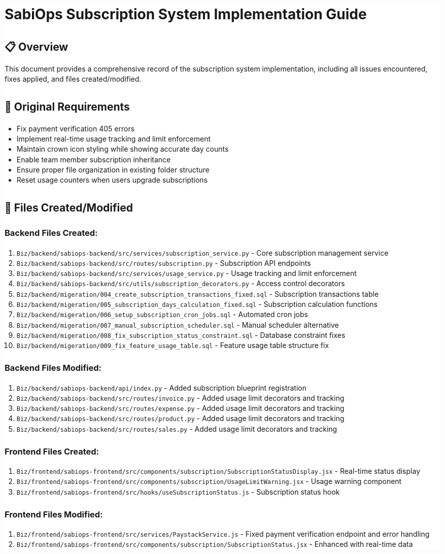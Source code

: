 # SabiOps Subscription System Implementation Guide

## 📋 **Overview**
This document provides a comprehensive record of the subscription system implementation, including all issues encountered, fixes applied, and files created/modified.

## 🎯 **Original Requirements**
- Fix payment verification 405 errors
- Implement real-time usage tracking and limit enforcement
- Maintain crown icon styling while showing accurate day counts
- Enable team member subscription inheritance
- Ensure proper file organization in existing folder structure
- Reset usage counters when users upgrade subscriptions

## 📁 **Files Created/Modified**

### **Backend Files Created:**
1. `Biz/backend/sabiops-backend/src/services/subscription_service.py` - Core subscription management service
2. `Biz/backend/sabiops-backend/src/routes/subscription.py` - Subscription API endpoints
3. `Biz/backend/sabiops-backend/src/services/usage_service.py` - Usage tracking and limit enforcement
4. `Biz/backend/sabiops-backend/src/utils/subscription_decorators.py` - Access control decorators
5. `Biz/backend/migeration/004_create_subscription_transactions_fixed.sql` - Subscription transactions table
6. `Biz/backend/migeration/005_subscription_days_calculation_fixed.sql` - Subscription calculation functions
7. `Biz/backend/migeration/006_setup_subscription_cron_jobs.sql` - Automated cron jobs
8. `Biz/backend/migeration/007_manual_subscription_scheduler.sql` - Manual scheduler alternative
9. `Biz/backend/migeration/008_fix_subscription_status_constraint.sql` - Database constraint fixes
10. `Biz/backend/migeration/009_fix_feature_usage_table.sql` - Feature usage table structure fix

### **Backend Files Modified:**
1. `Biz/backend/sabiops-backend/api/index.py` - Added subscription blueprint registration
2. `Biz/backend/sabiops-backend/src/routes/invoice.py` - Added usage limit decorators and tracking
3. `Biz/backend/sabiops-backend/src/routes/expense.py` - Added usage limit decorators and tracking
4. `Biz/backend/sabiops-backend/src/routes/product.py` - Added usage limit decorators and tracking
5. `Biz/backend/sabiops-backend/src/routes/sales.py` - Added usage limit decorators and tracking

### **Frontend Files Created:**
1. `Biz/frontend/sabiops-frontend/src/components/subscription/SubscriptionStatusDisplay.jsx` - Real-time status display
2. `Biz/frontend/sabiops-frontend/src/components/subscription/UsageLimitWarning.jsx` - Usage warning component
3. `Biz/frontend/sabiops-frontend/src/hooks/useSubscriptionStatus.js` - Subscription status hook

### **Frontend Files Modified:**
1. `Biz/frontend/sabiops-frontend/src/services/PaystackService.js` - Fixed payment verification endpoint and error handling
2. `Biz/frontend/sabiops-frontend/src/components/subscription/SubscriptionStatus.jsx` - Enhanced with real-time data
